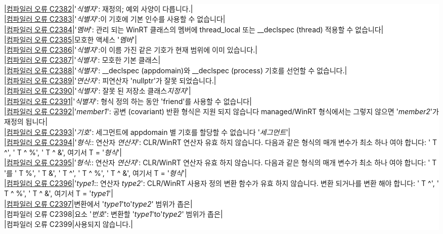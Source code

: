 |[컴파일러 오류 C2382](compiler-error-c2382.md)|'*식별자*': 재정의; 예외 사양이 다릅니다.|  
|[컴파일러 오류 C2383](compiler-error-c2383.md)|'*식별자*':이 기호에 기본 인수를 사용할 수 없습니다|  
|[컴파일러 오류 C2384](compiler-error-c2384.md)|'*멤버*': 관리 되는 WinRT 클래스의 멤버에 thread_local 또는 __declspec (thread) 적용할 수 없습니다|  
|[컴파일러 오류 C2385](compiler-error-c2385.md)|모호한 액세스 '*멤버*'|  
|[컴파일러 오류 C2386](compiler-error-c2386.md)|'*식별자*':이 이름 가진 같은 기호가 현재 범위에 이미 있습니다.|  
|[컴파일러 오류 C2387](compiler-error-c2387.md)|'*식별자*': 모호한 기본 클래스|  
|[컴파일러 오류 C2388](compiler-error-c2388.md)|'*식별자*': __declspec (appdomain)와 __declspec (process) 기호를 선언할 수 없습니다.|  
|[컴파일러 오류 C2389](compiler-error-c2389.md)|'*연산자*': 피연산자 'nullptr'가 잘못 되었습니다.|  
|[컴파일러 오류 C2390](compiler-error-c2390.md)|'*식별자*': 잘못 된 저장소 클래스*지정자*'|  
|[컴파일러 오류 C2391](compiler-error-c2391.md)|'*식별자*': 형식 정의 하는 동안 'friend'를 사용할 수 없습니다|  
|[컴파일러 오류 C2392](compiler-error-c2392.md)|'*member1*': 공변 (covariant) 반환 형식은 지원 되지 않습니다 managed/WinRT 형식에서는 그렇지 않으면 '*member2*'가 재정의 됩니다|  
|[컴파일러 오류 C2393](compiler-error-c2393.md)|'*기호*': 세그먼트에 appdomain 별 기호를 할당할 수 없습니다 '*세그먼트*'|  
|[컴파일러 오류 C2394](compiler-error-c2394.md)|'*형식*:: 연산자 *연산자*': CLR/WinRT 연산자 유효 하지 않습니다. 다음과 같은 형식의 매개 변수가 최소 하나 여야 합니다: ' T ^', ' T ^ %', ' T ^ &', 여기서 T = '*형식*'|  
|[컴파일러 오류 C2395](compiler-error-c2395.md)|'*형식*:: 연산자 *연산자*': CLR/WinRT 연산자 유효 하지 않습니다. 다음과 같은 형식의 매개 변수가 최소 하나 여야 합니다: ' T '를 ' T %', ' T &', ' T ^', ' T ^ %', ' T ^ &', 여기서 T = '*형식*'|  
|[컴파일러 오류 C2396](compiler-error-c2396.md)|'*type1*:: 연산자 *type2*': CLR/WinRT 사용자 정의 변환 함수가 유효 하지 않습니다. 변환 되거나를 변환 해야 합니다: ' T ^', ' T ^ %', ' T ^ &', 여기서 T = '*type1*'|  
|[컴파일러 오류 C2397](compiler-error-c2397.md)|변환에서 '*type1*'to'*type2*' 범위가 좁은|  
|컴파일러 오류 C2398|요소 '*번호*': 변환할 '*type1*'to'*type2*' 범위가 좁은|  
|컴파일러 오류 C2399|사용되지 않습니다.|  

